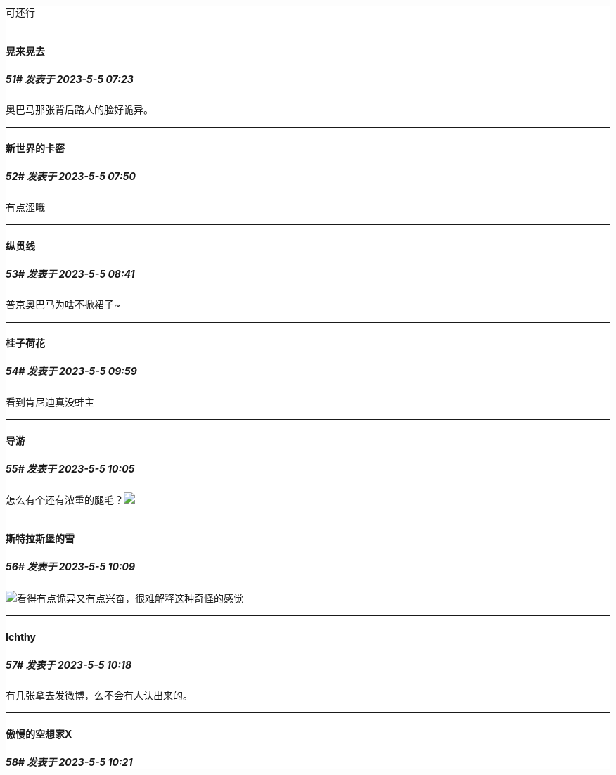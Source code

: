 可还行

*****

####  晃来晃去  
##### 51#       发表于 2023-5-5 07:23

奥巴马那张背后路人的脸好诡异。

*****

####  新世界的卡密  
##### 52#       发表于 2023-5-5 07:50

有点涩哦

*****

####  纵贯线  
##### 53#       发表于 2023-5-5 08:41

普京奥巴马为啥不掀裙子~

*****

####  桂子荷花  
##### 54#       发表于 2023-5-5 09:59

看到肯尼迪真没蚌主

*****

####  导游  
##### 55#       发表于 2023-5-5 10:05

怎么有个还有浓重的腿毛？<img src="https://static.saraba1st.com/image/smiley/face2017/001.png" referrerpolicy="no-referrer">

*****

####  斯特拉斯堡的雪  
##### 56#       发表于 2023-5-5 10:09

<img src="https://static.saraba1st.com/image/smiley/face2017/169.gif" referrerpolicy="no-referrer">看得有点诡异又有点兴奋，很难解释这种奇怪的感觉

*****

####  Ichthy  
##### 57#       发表于 2023-5-5 10:18

有几张拿去发微博，么不会有人认出来的。

*****

####  傲慢的空想家X  
##### 58#       发表于 2023-5-5 10:21
